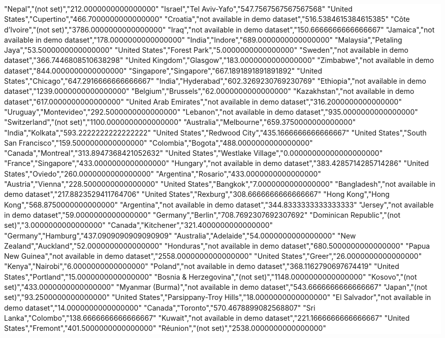 "Nepal","(not set)","212.0000000000000000"
"Israel","Tel Aviv-Yafo","547.7567567567567568"
"United States","Cupertino","466.7000000000000000"
"Croatia","not available in demo dataset","516.5384615384615385"
"Côte d’Ivoire","(not set)","3786.0000000000000000"
"Iraq","not available in demo dataset","150.6666666666666667"
"Jamaica","not available in demo dataset","178.0000000000000000"
"India","Indore","689.0000000000000000"
"Malaysia","Petaling Jaya","53.5000000000000000"
"United States","Forest Park","5.0000000000000000"
"Sweden","not available in demo dataset","366.7446808510638298"
"United Kingdom","Glasgow","183.0000000000000000"
"Zimbabwe","not available in demo dataset","844.0000000000000000"
"Singapore","Singapore","667.1891891891891892"
"United States","Chicago","647.2916666666666667"
"India","Hyderabad","602.3269230769230769"
"Ethiopia","not available in demo dataset","1239.0000000000000000"
"Belgium","Brussels","62.0000000000000000"
"Kazakhstan","not available in demo dataset","617.0000000000000000"
"United Arab Emirates","not available in demo dataset","316.2000000000000000"
"Uruguay","Montevideo","292.5000000000000000"
"Lebanon","not available in demo dataset","935.0000000000000000"
"Switzerland","(not set)","1100.0000000000000000"
"Australia","Melbourne","659.3750000000000000"
"India","Kolkata","593.2222222222222222"
"United States","Redwood City","435.1666666666666667"
"United States","South San Francisco","159.5000000000000000"
"Colombia","Bogota","488.0000000000000000"
"Canada","Montreal","313.8947368421052632"
"United States","Westlake Village","0.00000000000000000000"
"France","Singapore","433.0000000000000000"
"Hungary","not available in demo dataset","383.4285714285714286"
"United States","Oviedo","260.0000000000000000"
"Argentina","Rosario","433.0000000000000000"
"Austria","Vienna","228.5000000000000000"
"United States","Bangkok","7.0000000000000000"
"Bangladesh","not available in demo dataset","217.8823529411764706"
"United States","Rexburg","308.6666666666666667"
"Hong Kong","Hong Kong","568.8750000000000000"
"Argentina","not available in demo dataset","344.8333333333333333"
"Jersey","not available in demo dataset","59.0000000000000000"
"Germany","Berlin","708.7692307692307692"
"Dominican Republic","(not set)","3.0000000000000000"
"Canada","Kitchener","321.4000000000000000"
"Germany","Hamburg","437.0909090909090909"
"Australia","Adelaide","54.0000000000000000"
"New Zealand","Auckland","52.0000000000000000"
"Honduras","not available in demo dataset","680.5000000000000000"
"Papua New Guinea","not available in demo dataset","2558.0000000000000000"
"United States","Greer","26.0000000000000000"
"Kenya","Nairobi","6.0000000000000000"
"Poland","not available in demo dataset","368.1162790697674419"
"United States","Portland","15.0000000000000000"
"Bosnia & Herzegovina","(not set)","1148.0000000000000000"
"Kosovo","(not set)","433.0000000000000000"
"Myanmar (Burma)","not available in demo dataset","543.6666666666666667"
"Japan","(not set)","93.2500000000000000"
"United States","Parsippany-Troy Hills","18.0000000000000000"
"El Salvador","not available in demo dataset","14.0000000000000000"
"Canada","Toronto","570.4678899082568807"
"Sri Lanka","Colombo","138.6666666666666667"
"Kuwait","not available in demo dataset","221.1666666666666667"
"United States","Fremont","401.5000000000000000"
"Réunion","(not set)","2538.0000000000000000"